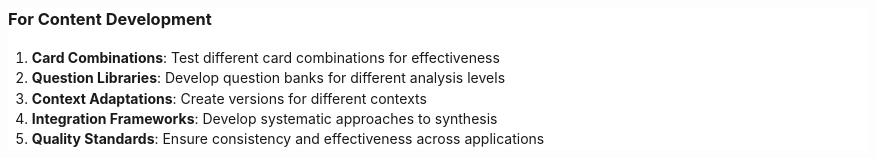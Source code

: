 ### For Content Development
1. **Card Combinations**: Test different card combinations for effectiveness
2. **Question Libraries**: Develop question banks for different analysis levels
3. **Context Adaptations**: Create versions for different contexts
4. **Integration Frameworks**: Develop systematic approaches to synthesis
5. **Quality Standards**: Ensure consistency and effectiveness across applications
